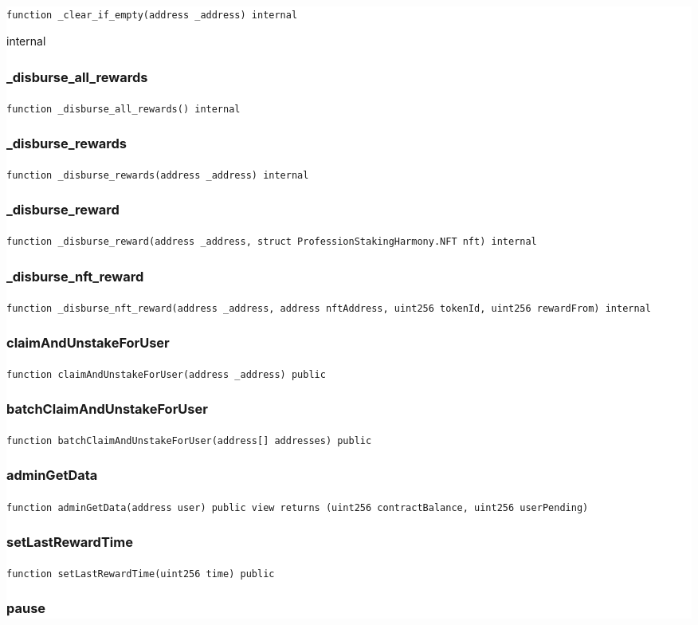 ```solidity
function _clear_if_empty(address _address) internal
```

internal

### _disburse_all_rewards

```solidity
function _disburse_all_rewards() internal
```

### _disburse_rewards

```solidity
function _disburse_rewards(address _address) internal
```

### _disburse_reward

```solidity
function _disburse_reward(address _address, struct ProfessionStakingHarmony.NFT nft) internal
```

### _disburse_nft_reward

```solidity
function _disburse_nft_reward(address _address, address nftAddress, uint256 tokenId, uint256 rewardFrom) internal
```

### claimAndUnstakeForUser

```solidity
function claimAndUnstakeForUser(address _address) public
```

### batchClaimAndUnstakeForUser

```solidity
function batchClaimAndUnstakeForUser(address[] addresses) public
```

### adminGetData

```solidity
function adminGetData(address user) public view returns (uint256 contractBalance, uint256 userPending)
```

### setLastRewardTime

```solidity
function setLastRewardTime(uint256 time) public
```

### pause
